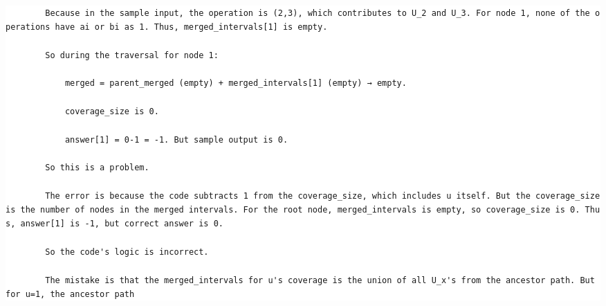             Because in the sample input, the operation is (2,3), which contributes to U_2 and U_3. For node 1, none of the operations have ai or bi as 1. Thus, merged_intervals[1] is empty.

            So during the traversal for node 1:

                merged = parent_merged (empty) + merged_intervals[1] (empty) → empty.

                coverage_size is 0.

                answer[1] = 0-1 = -1. But sample output is 0.

            So this is a problem.

            The error is because the code subtracts 1 from the coverage_size, which includes u itself. But the coverage_size is the number of nodes in the merged intervals. For the root node, merged_intervals is empty, so coverage_size is 0. Thus, answer[1] is -1, but correct answer is 0.

            So the code's logic is incorrect.

            The mistake is that the merged_intervals for u's coverage is the union of all U_x's from the ancestor path. But for u=1, the ancestor path
